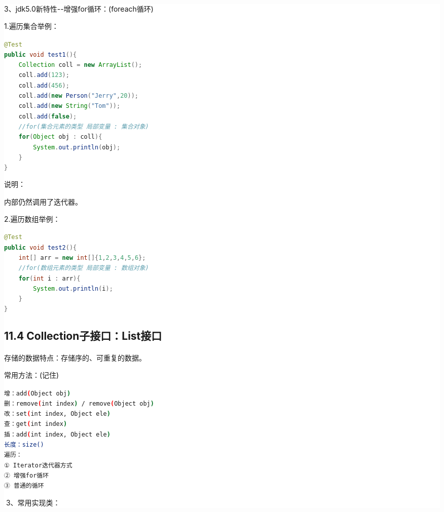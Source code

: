 3、jdk5.0新特性--增强for循环：(foreach循环)

1.遍历集合举例：

 ```java
 @Test
 public void test1(){
     Collection coll = new ArrayList();
     coll.add(123);
     coll.add(456);
     coll.add(new Person("Jerry",20));
     coll.add(new String("Tom"));
     coll.add(false);
     //for(集合元素的类型 局部变量 : 集合对象)
     for(Object obj : coll){
         System.out.println(obj);
     }
 }
 ```
 说明：

 内部仍然调用了迭代器。

 2.遍历数组举例：

 ```java
 @Test
 public void test2(){
     int[] arr = new int[]{1,2,3,4,5,6};
     //for(数组元素的类型 局部变量 : 数组对象)
     for(int i : arr){
         System.out.println(i);
     }
 }
 ```

## 11.4 Collection子接口：List接口

存储的数据特点：存储序的、可重复的数据。

常用方法：(记住)

 ```sh
 增：add(Object obj)
 删：remove(int index) / remove(Object obj)
 改：set(int index, Object ele)
 查：get(int index)
 插：add(int index, Object ele)
 长度：size()
 遍历：
 ① Iterator迭代器方式
 ② 增强for循环
 ③ 普通的循环
 ```

​    3、常用实现类：
